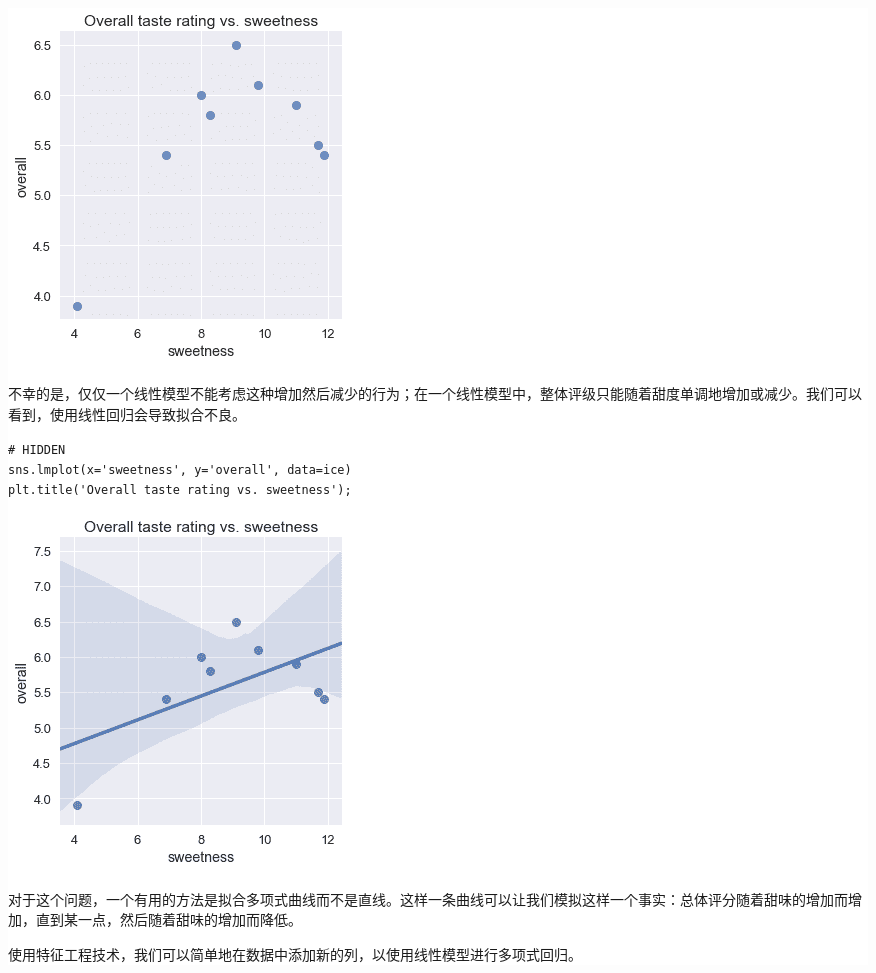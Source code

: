 ![](img/581f27118a748732911374cb6ffc047b.jpg)

不幸的是，仅仅一个线性模型不能考虑这种增加然后减少的行为；在一个线性模型中，整体评级只能随着甜度单调地增加或减少。我们可以看到，使用线性回归会导致拟合不良。

```
# HIDDEN
sns.lmplot(x='sweetness', y='overall', data=ice)
plt.title('Overall taste rating vs. sweetness');

```

![](img/5f61f6ada8e62895878e098dfa140c26.jpg)

对于这个问题，一个有用的方法是拟合多项式曲线而不是直线。这样一条曲线可以让我们模拟这样一个事实：总体评分随着甜味的增加而增加，直到某一点，然后随着甜味的增加而降低。

使用特征工程技术，我们可以简单地在数据中添加新的列，以使用线性模型进行多项式回归。
